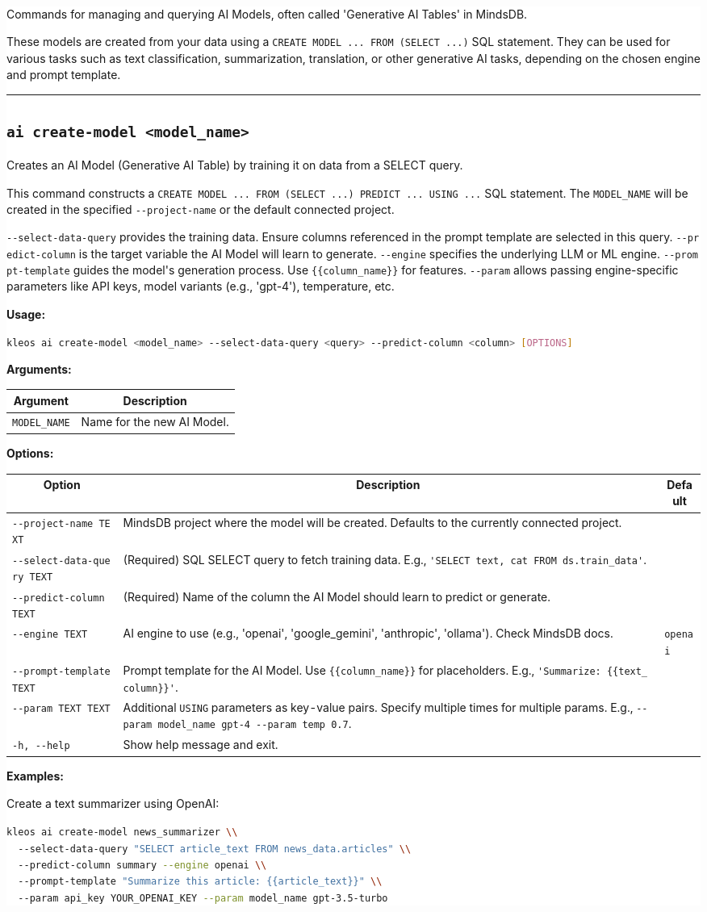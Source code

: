 Commands for managing and querying AI Models, often called 'Generative AI Tables' in MindsDB.

These models are created from your data using a `CREATE MODEL ... FROM (SELECT ...)` SQL statement. They can be used for various tasks such as text classification, summarization, translation, or other generative AI tasks, depending on the chosen engine and prompt template.

---

## `ai create-model <model_name>`

Creates an AI Model (Generative AI Table) by training it on data from a SELECT query.

This command constructs a `CREATE MODEL ... FROM (SELECT ...) PREDICT ... USING ...` SQL statement. The `MODEL_NAME` will be created in the specified `--project-name` or the default connected project.

`--select-data-query` provides the training data. Ensure columns referenced in the prompt template are selected in this query. `--predict-column` is the target variable the AI Model will learn to generate. `--engine` specifies the underlying LLM or ML engine. `--prompt-template` guides the model's generation process. Use `{{column_name}}` for features. `--param` allows passing engine-specific parameters like API keys, model variants (e.g., 'gpt-4'), temperature, etc.

**Usage:**
```bash
kleos ai create-model <model_name> --select-data-query <query> --predict-column <column> [OPTIONS]
```

**Arguments:**

| Argument      | Description                     |
|---------------|---------------------------------|
| `MODEL_NAME`  | Name for the new AI Model.      |

**Options:**

| Option                     | Description                                                                                                                               | Default    |
|----------------------------|-------------------------------------------------------------------------------------------------------------------------------------------|------------|
| `--project-name TEXT`      | MindsDB project where the model will be created. Defaults to the currently connected project.                                               |            |
| `--select-data-query TEXT` | (Required) SQL SELECT query to fetch training data. E.g., `'SELECT text, cat FROM ds.train_data'`.                                        |            |
| `--predict-column TEXT`    | (Required) Name of the column the AI Model should learn to predict or generate.                                                             |            |
| `--engine TEXT`            | AI engine to use (e.g., 'openai', 'google_gemini', 'anthropic', 'ollama'). Check MindsDB docs.                                            | `openai`   |
| `--prompt-template TEXT`   | Prompt template for the AI Model. Use `{{column_name}}` for placeholders. E.g., `'Summarize: {{text_column}}'`.                               |            |
| `--param TEXT TEXT`        | Additional `USING` parameters as key-value pairs. Specify multiple times for multiple params. E.g., `--param model_name gpt-4 --param temp 0.7`. |            |
| `-h, --help`               | Show help message and exit.                                                                                                               |            |

**Examples:**

Create a text summarizer using OpenAI:
```bash
kleos ai create-model news_summarizer \\
  --select-data-query "SELECT article_text FROM news_data.articles" \\
  --predict-column summary --engine openai \\
  --prompt-template "Summarize this article: {{article_text}}" \\
  --param api_key YOUR_OPENAI_KEY --param model_name gpt-3.5-turbo
```
